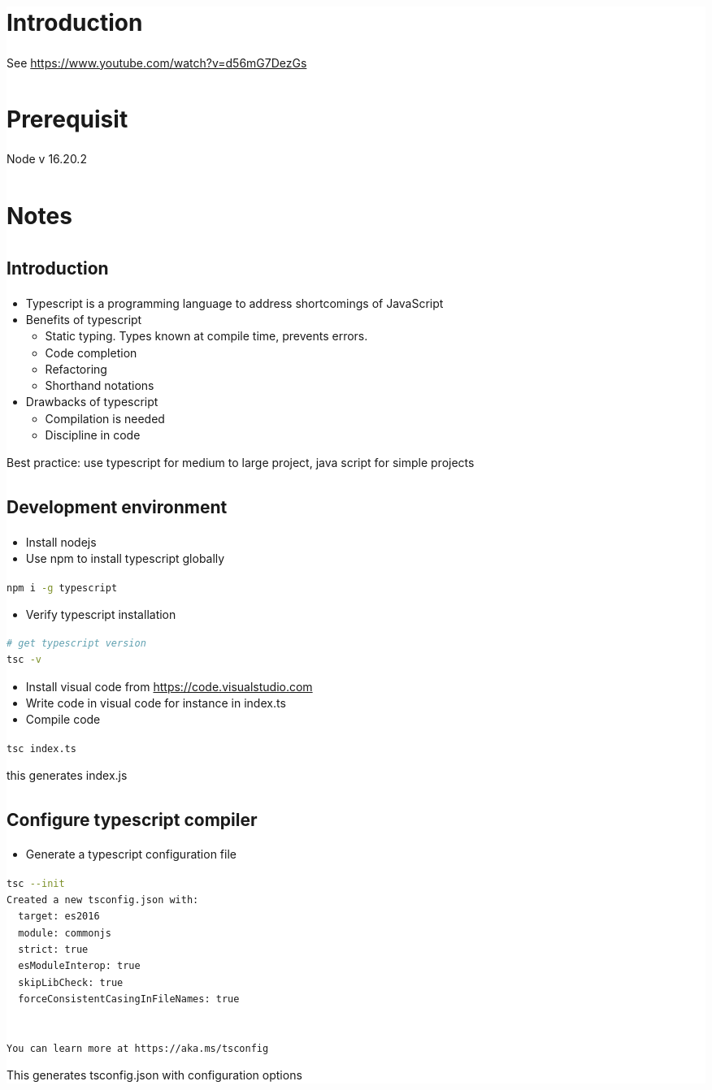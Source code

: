 # Introduction

See https://www.youtube.com/watch?v=d56mG7DezGs

# Prerequisit
Node v 16.20.2

# Notes

## Introduction
- Typescript is a programming language to address shortcomings of JavaScript
- Benefits of typescript
    - Static typing. Types known at compile time, prevents errors.
    - Code completion
    - Refactoring
    - Shorthand notations
- Drawbacks of typescript
    - Compilation is needed
    - Discipline in code

Best practice: use typescript for medium to large project, java script for simple projects

## Development environment
- Install nodejs
- Use npm to install typescript globally
```bash
npm i -g typescript
```
- Verify typescript installation
```bash
# get typescript version
tsc -v
```
- Install visual code from https://code.visualstudio.com
- Write code in visual code for instance in index.ts
- Compile code
```bash
tsc index.ts
```
this generates index.js

## Configure typescript compiler
- Generate a typescript configuration file
```bash
tsc --init
Created a new tsconfig.json with:
  target: es2016
  module: commonjs
  strict: true
  esModuleInterop: true
  skipLibCheck: true
  forceConsistentCasingInFileNames: true


You can learn more at https://aka.ms/tsconfig
```
This generates tsconfig.json with configuration options
